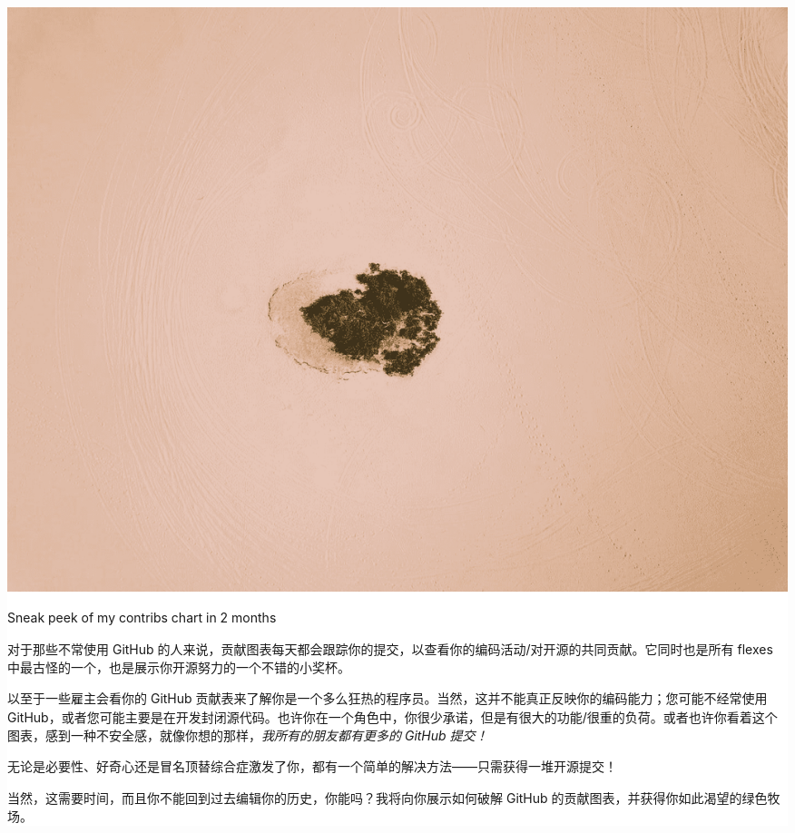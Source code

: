![](img/32c50b81263b84e2a62068b06c020d7f.png)

Sneak peek of my contribs chart in 2 months

对于那些不常使用 GitHub 的人来说，贡献图表每天都会跟踪你的提交，以查看你的编码活动/对开源的共同贡献。它同时也是所有 flexes 中最古怪的一个，也是展示你开源努力的一个不错的小奖杯。

以至于一些雇主会看你的 GitHub 贡献表来了解你是一个多么狂热的程序员。当然，这并不能真正反映你的编码能力；您可能不经常使用 GitHub，或者您可能主要是在开发封闭源代码。也许你在一个角色中，你很少承诺，但是有很大的功能/很重的负荷。或者也许你看着这个图表，感到一种不安全感，就像你想的那样，*我所有的朋友都有更多的 GitHub 提交！*

无论是必要性、好奇心还是冒名顶替综合症激发了你，都有一个简单的解决方法——只需获得一堆开源提交！

当然，这需要时间，而且你不能回到过去编辑你的历史，你能吗？我将向你展示如何破解 GitHub 的贡献图表，并获得你如此渴望的绿色牧场。
